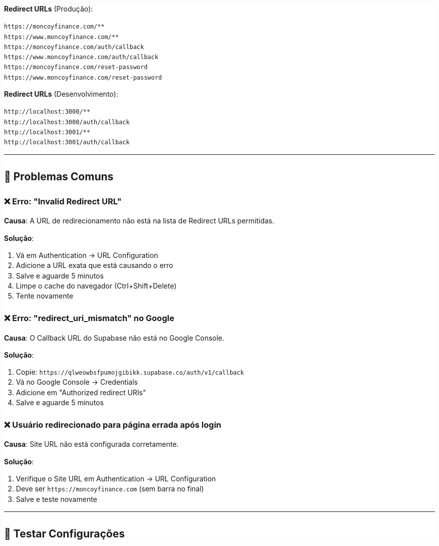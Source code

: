 **Redirect URLs** (Produção):
```
https://moncoyfinance.com/**
https://www.moncoyfinance.com/**
https://moncoyfinance.com/auth/callback
https://www.moncoyfinance.com/auth/callback
https://moncoyfinance.com/reset-password
https://www.moncoyfinance.com/reset-password
```

**Redirect URLs** (Desenvolvimento):
```
http://localhost:3000/**
http://localhost:3000/auth/callback
http://localhost:3001/**
http://localhost:3001/auth/callback
```

---

## 🚨 Problemas Comuns

### ❌ Erro: "Invalid Redirect URL"

**Causa**: A URL de redirecionamento não está na lista de Redirect URLs permitidas.

**Solução**:
1. Vá em Authentication → URL Configuration
2. Adicione a URL exata que está causando o erro
3. Salve e aguarde 5 minutos
4. Limpe o cache do navegador (Ctrl+Shift+Delete)
5. Tente novamente

### ❌ Erro: "redirect_uri_mismatch" no Google

**Causa**: O Callback URL do Supabase não está no Google Console.

**Solução**:
1. Copie: `https://qlweowbsfpumojgibikk.supabase.co/auth/v1/callback`
2. Vá no Google Console → Credentials
3. Adicione em "Authorized redirect URIs"
4. Salve e aguarde 5 minutos

### ❌ Usuário redirecionado para página errada após login

**Causa**: Site URL não está configurada corretamente.

**Solução**:
1. Verifique o Site URL em Authentication → URL Configuration
2. Deve ser `https://moncoyfinance.com` (sem barra no final)
3. Salve e teste novamente

---

## 🧪 Testar Configurações
